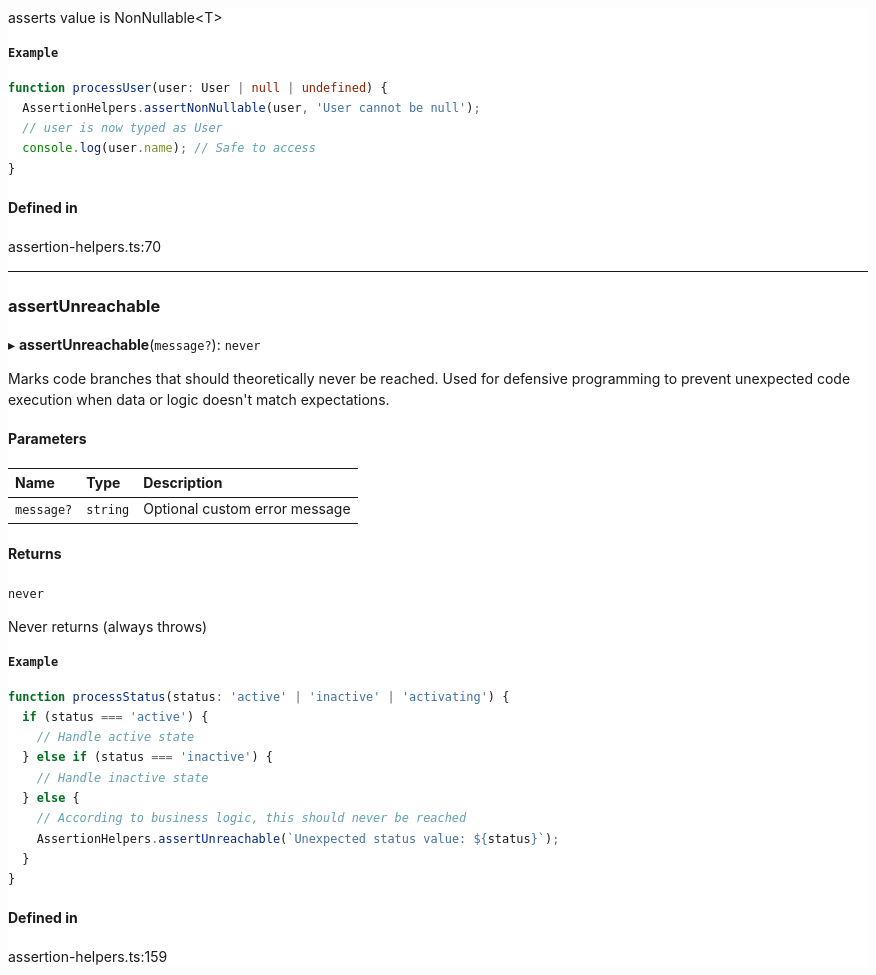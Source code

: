 asserts value is NonNullable\<T\>

**`Example`**

```typescript
function processUser(user: User | null | undefined) {
  AssertionHelpers.assertNonNullable(user, 'User cannot be null');
  // user is now typed as User
  console.log(user.name); // Safe to access
}
```

#### Defined in

assertion-helpers.ts:70

___

### assertUnreachable

▸ **assertUnreachable**(`message?`): `never`

Marks code branches that should theoretically never be reached.
Used for defensive programming to prevent unexpected code execution when data or logic doesn't match expectations.

#### Parameters

| Name | Type | Description |
| :------ | :------ | :------ |
| `message?` | `string` | Optional custom error message |

#### Returns

`never`

Never returns (always throws)

**`Example`**

```typescript
function processStatus(status: 'active' | 'inactive' | 'activating') {
  if (status === 'active') {
    // Handle active state
  } else if (status === 'inactive') {
    // Handle inactive state  
  } else {
    // According to business logic, this should never be reached
    AssertionHelpers.assertUnreachable(`Unexpected status value: ${status}`);
  }
}
```

#### Defined in

assertion-helpers.ts:159
